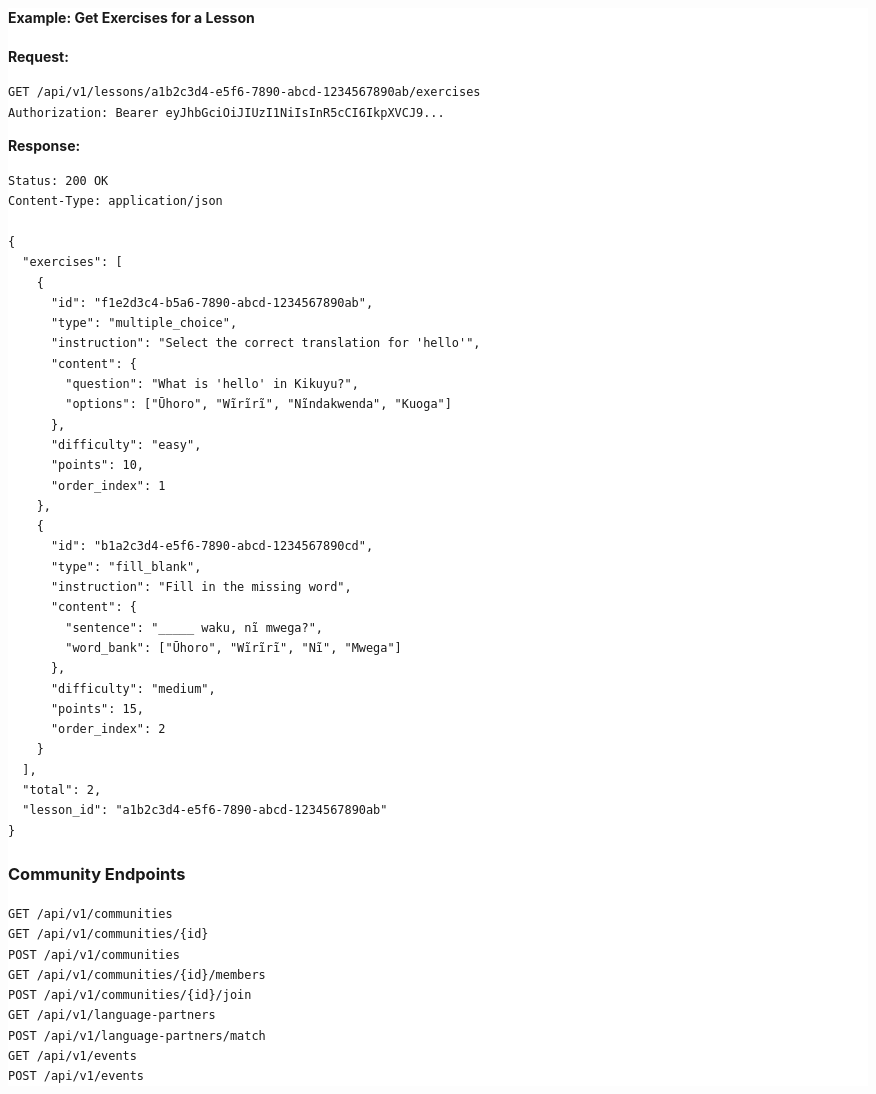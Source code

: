 #### Example: Get Exercises for a Lesson

**Request:**
```
GET /api/v1/lessons/a1b2c3d4-e5f6-7890-abcd-1234567890ab/exercises
Authorization: Bearer eyJhbGciOiJIUzI1NiIsInR5cCI6IkpXVCJ9...
```

**Response:**
```
Status: 200 OK
Content-Type: application/json

{
  "exercises": [
    {
      "id": "f1e2d3c4-b5a6-7890-abcd-1234567890ab",
      "type": "multiple_choice",
      "instruction": "Select the correct translation for 'hello'",
      "content": {
        "question": "What is 'hello' in Kikuyu?",
        "options": ["Ūhoro", "Wĩrĩrĩ", "Nĩndakwenda", "Kuoga"]
      },
      "difficulty": "easy",
      "points": 10,
      "order_index": 1
    },
    {
      "id": "b1a2c3d4-e5f6-7890-abcd-1234567890cd",
      "type": "fill_blank",
      "instruction": "Fill in the missing word",
      "content": {
        "sentence": "_____ waku, nĩ mwega?",
        "word_bank": ["Ūhoro", "Wĩrĩrĩ", "Nĩ", "Mwega"]
      },
      "difficulty": "medium",
      "points": 15,
      "order_index": 2
    }
  ],
  "total": 2,
  "lesson_id": "a1b2c3d4-e5f6-7890-abcd-1234567890ab"
}
```

### Community Endpoints

```
GET /api/v1/communities
GET /api/v1/communities/{id}
POST /api/v1/communities
GET /api/v1/communities/{id}/members
POST /api/v1/communities/{id}/join
GET /api/v1/language-partners
POST /api/v1/language-partners/match
GET /api/v1/events
POST /api/v1/events
```
